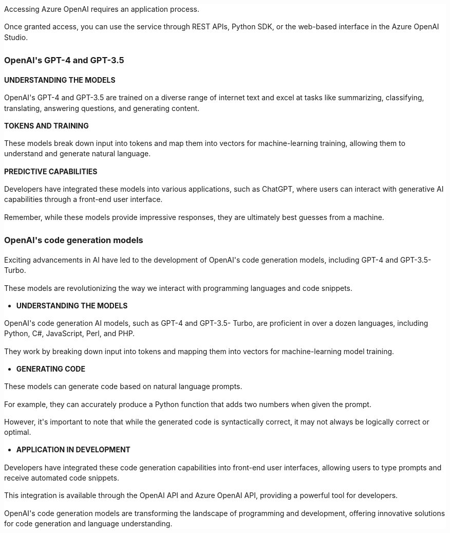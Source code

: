 Accessing Azure OpenAI requires an application process.

Once granted access, you can use the service through REST APIs, Python SDK, or the web-based interface in the Azure OpenAI Studio.

### OpenAI's GPT-4 and GPT-3.5

**UNDERSTANDING THE MODELS**

OpenAI's GPT-4 and GPT-3.5 are trained on a diverse range of internet text and excel at tasks like summarizing, classifying, translating, answering questions, and generating content.

**TOKENS AND TRAINING**

These models break down input into tokens and map them into vectors for machine-learning training, allowing them to understand and generate natural language.

**PREDICTIVE CAPABILITIES**

Developers have integrated these models into various applications, such as ChatGPT, where users can interact with generative AI capabilities through a front-end user interface.

Remember, while these models provide impressive responses, they are ultimately best guesses from a machine.

### OpenAI's code generation models

Exciting advancements in AI have led to the development of OpenAI's code generation models, including GPT-4 and GPT-3.5-Turbo.

These models are revolutionizing the way we interact with programming languages and code snippets.

* **UNDERSTANDING THE MODELS**

OpenAI's code generation AI models, such as GPT-4 and GPT-3.5- Turbo, are proficient in over a dozen languages, including Python, C#, JavaScript, Perl, and PHP.

They work by breaking down input into tokens and mapping them into vectors for machine-learning model training.

* **GENERATING CODE**

These models can generate code based on natural language prompts.

For example, they can accurately produce a Python function that adds two numbers when given the prompt.

However, it's important to note that while the generated code is syntactically correct, it may not always be logically correct or optimal.

* **APPLICATION IN DEVELOPMENT**

Developers have integrated these code generation capabilities into front-end user interfaces, allowing users to type prompts and receive automated code snippets.

This integration is available through the OpenAI API and Azure OpenAI API, providing a powerful tool for developers.

OpenAI's code generation models are transforming the landscape of programming and development, offering innovative solutions for code generation and language understanding.
